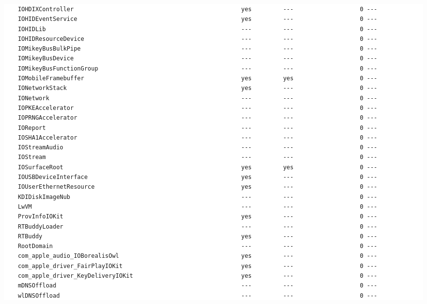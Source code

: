         IOHDIXController                                                yes         ---                   0 ---
        IOHIDEventService                                               yes         ---                   0 ---
        IOHIDLib                                                        ---         ---                   0 ---
        IOHIDResourceDevice                                             ---         ---                   0 ---
        IOMikeyBusBulkPipe                                              ---         ---                   0 ---
        IOMikeyBusDevice                                                ---         ---                   0 ---
        IOMikeyBusFunctionGroup                                         ---         ---                   0 ---
        IOMobileFramebuffer                                             yes         yes                   0 ---
        IONetworkStack                                                  yes         ---                   0 ---
        IONetwork                                                       ---         ---                   0 ---
        IOPKEAccelerator                                                ---         ---                   0 ---
        IOPRNGAccelerator                                               ---         ---                   0 ---
        IOReport                                                        ---         ---                   0 ---
        IOSHA1Accelerator                                               ---         ---                   0 ---
        IOStreamAudio                                                   ---         ---                   0 ---
        IOStream                                                        ---         ---                   0 ---
        IOSurfaceRoot                                                   yes         yes                   0 ---
        IOUSBDeviceInterface                                            yes         ---                   0 ---
        IOUserEthernetResource                                          yes         ---                   0 ---
        KDIDiskImageNub                                                 ---         ---                   0 ---
        LwVM                                                            ---         ---                   0 ---
        ProvInfoIOKit                                                   yes         ---                   0 ---
        RTBuddyLoader                                                   ---         ---                   0 ---
        RTBuddy                                                         yes         ---                   0 ---
        RootDomain                                                      ---         ---                   0 ---
        com_apple_audio_IOBorealisOwl                                   yes         ---                   0 ---
        com_apple_driver_FairPlayIOKit                                  yes         ---                   0 ---
        com_apple_driver_KeyDeliveryIOKit                               yes         ---                   0 ---
        mDNSOffload                                                     ---         ---                   0 ---
        wlDNSOffload                                                    ---         ---                   0 ---
